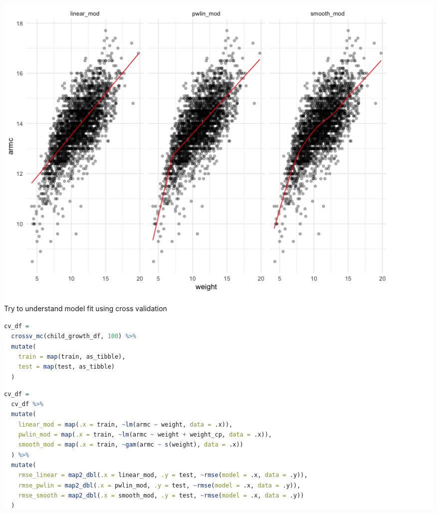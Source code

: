 <img src="cross_validation_files/figure-gfm/unnamed-chunk-17-1.png" width="90%" />

Try to understand model fit using cross validation

``` r
cv_df = 
  crossv_mc(child_growth_df, 100) %>% 
  mutate(
    train = map(train, as_tibble),
    test = map(test, as_tibble)
  )
```

``` r
cv_df = 
  cv_df %>% 
  mutate(
    linear_mod = map(.x = train, ~lm(armc ~ weight, data = .x)),
    pwlin_mod = map(.x = train, ~lm(armc ~ weight + weight_cp, data = .x)),
    smooth_mod = map(.x = train, ~gam(armc ~ s(weight), data = .x))
  ) %>% 
  mutate(
    rmse_linear = map2_dbl(.x = linear_mod, .y = test, ~rmse(model = .x, data = .y)),
    rmse_pwlin = map2_dbl(.x = pwlin_mod, .y = test, ~rmse(model = .x, data = .y)),
    rmse_smooth = map2_dbl(.x = smooth_mod, .y = test, ~rmse(model = .x, data = .y))
  )
```
